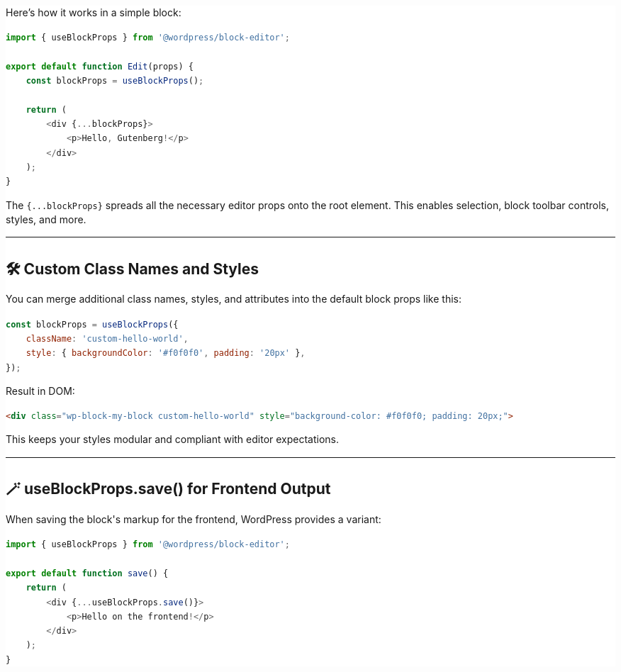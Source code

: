 Here’s how it works in a simple block:

```js
import { useBlockProps } from '@wordpress/block-editor';

export default function Edit(props) {
	const blockProps = useBlockProps();

	return (
		<div {...blockProps}>
			<p>Hello, Gutenberg!</p>
		</div>
	);
}
```

The `{...blockProps}` spreads all the necessary editor props onto the root element. This enables selection, block toolbar controls, styles, and more.

---

## 🛠️ Custom Class Names and Styles

You can merge additional class names, styles, and attributes into the default block props like this:

```js
const blockProps = useBlockProps({
	className: 'custom-hello-world',
	style: { backgroundColor: '#f0f0f0', padding: '20px' },
});
```

Result in DOM:

```html
<div class="wp-block-my-block custom-hello-world" style="background-color: #f0f0f0; padding: 20px;">
```

This keeps your styles modular and compliant with editor expectations.

---

## 🪄 useBlockProps.save() for Frontend Output

When saving the block's markup for the frontend, WordPress provides a variant:

```js
import { useBlockProps } from '@wordpress/block-editor';

export default function save() {
	return (
		<div {...useBlockProps.save()}>
			<p>Hello on the frontend!</p>
		</div>
	);
}
```
